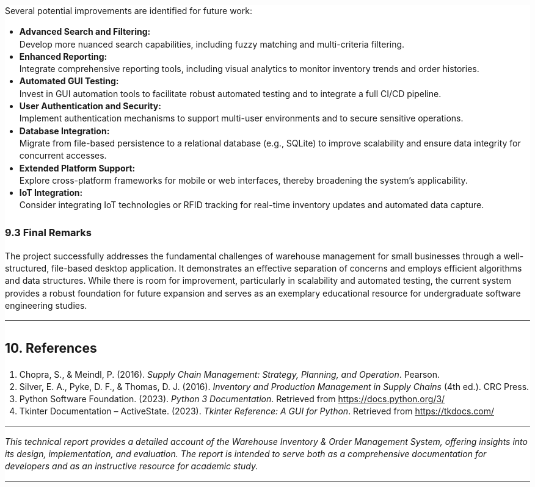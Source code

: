 Several potential improvements are identified for future work:
- **Advanced Search and Filtering:**  
  Develop more nuanced search capabilities, including fuzzy matching and multi-criteria filtering.
- **Enhanced Reporting:**  
  Integrate comprehensive reporting tools, including visual analytics to monitor inventory trends and order histories.
- **Automated GUI Testing:**  
  Invest in GUI automation tools to facilitate robust automated testing and to integrate a full CI/CD pipeline.
- **User Authentication and Security:**  
  Implement authentication mechanisms to support multi-user environments and to secure sensitive operations.
- **Database Integration:**  
  Migrate from file-based persistence to a relational database (e.g., SQLite) to improve scalability and ensure data integrity for concurrent accesses.
- **Extended Platform Support:**  
  Explore cross-platform frameworks for mobile or web interfaces, thereby broadening the system’s applicability.
- **IoT Integration:**  
  Consider integrating IoT technologies or RFID tracking for real-time inventory updates and automated data capture.

### 9.3 Final Remarks

The project successfully addresses the fundamental challenges of warehouse management for small businesses through a well-structured, file-based desktop application. It demonstrates an effective separation of concerns and employs efficient algorithms and data structures. While there is room for improvement, particularly in scalability and automated testing, the current system provides a robust foundation for future expansion and serves as an exemplary educational resource for undergraduate software engineering studies.

---

## 10. References

1. Chopra, S., & Meindl, P. (2016). *Supply Chain Management: Strategy, Planning, and Operation*. Pearson.
2. Silver, E. A., Pyke, D. F., & Thomas, D. J. (2016). *Inventory and Production Management in Supply Chains* (4th ed.). CRC Press.
3. Python Software Foundation. (2023). *Python 3 Documentation*. Retrieved from https://docs.python.org/3/
4. Tkinter Documentation – ActiveState. (2023). *Tkinter Reference: A GUI for Python*. Retrieved from https://tkdocs.com/

---

*This technical report provides a detailed account of the Warehouse Inventory & Order Management System, offering insights into its design, implementation, and evaluation. The report is intended to serve both as a comprehensive documentation for developers and as an instructive resource for academic study.*

---



